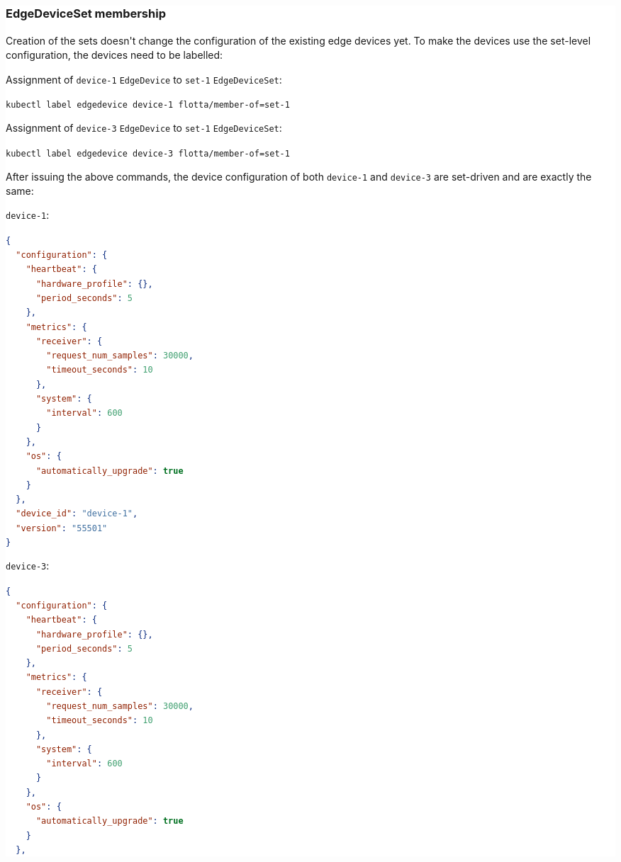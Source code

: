 ### EdgeDeviceSet membership
Creation of the sets doesn't change the configuration of the existing edge devices yet. To make the devices use the 
set-level configuration, the devices need to be labelled:

Assignment of `device-1` `EdgeDevice` to `set-1` `EdgeDeviceSet`:
```shell
kubectl label edgedevice device-1 flotta/member-of=set-1
```

Assignment of `device-3` `EdgeDevice` to `set-1` `EdgeDeviceSet`:
```shell
kubectl label edgedevice device-3 flotta/member-of=set-1
```

After issuing the above commands, the device configuration of both `device-1` and `device-3` are set-driven and are 
exactly the same:

`device-1`:
```json
{
  "configuration": {
    "heartbeat": {
      "hardware_profile": {},
      "period_seconds": 5
    },
    "metrics": {
      "receiver": {
        "request_num_samples": 30000,
        "timeout_seconds": 10
      },
      "system": {
        "interval": 600
      }
    },
    "os": {
      "automatically_upgrade": true
    }
  },
  "device_id": "device-1",
  "version": "55501"
}
```

`device-3`:
```json
{
  "configuration": {
    "heartbeat": {
      "hardware_profile": {},
      "period_seconds": 5
    },
    "metrics": {
      "receiver": {
        "request_num_samples": 30000,
        "timeout_seconds": 10
      },
      "system": {
        "interval": 600
      }
    },
    "os": {
      "automatically_upgrade": true
    }
  },
```